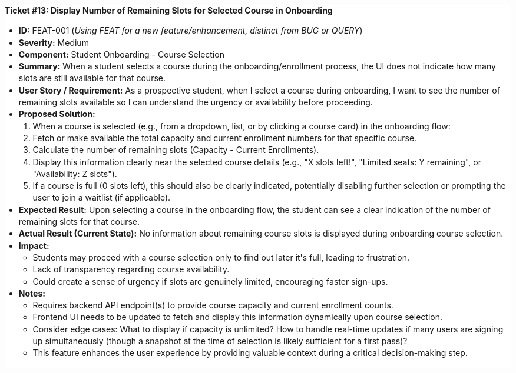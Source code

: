 
**Ticket #13: Display Number of Remaining Slots for Selected Course in Onboarding**

- **ID:** FEAT-001 (_Using FEAT for a new feature/enhancement, distinct from BUG or QUERY_)
- **Severity:** Medium
- **Component:** Student Onboarding - Course Selection
- **Summary:** When a student selects a course during the onboarding/enrollment process, the UI does not indicate how many slots are still available for that course.
- **User Story / Requirement:** As a prospective student, when I select a course during onboarding, I want to see the number of remaining slots available so I can understand the urgency or availability before proceeding.
- **Proposed Solution:**
  1.  When a course is selected (e.g., from a dropdown, list, or by clicking a course card) in the onboarding flow:
  2.  Fetch or make available the total capacity and current enrollment numbers for that specific course.
  3.  Calculate the number of remaining slots (Capacity - Current Enrollments).
  4.  Display this information clearly near the selected course details (e.g., "X slots left!", "Limited seats: Y remaining", or "Availability: Z slots").
  5.  If a course is full (0 slots left), this should also be clearly indicated, potentially disabling further selection or prompting the user to join a waitlist (if applicable).
- **Expected Result:** Upon selecting a course in the onboarding flow, the student can see a clear indication of the number of remaining slots for that course.
- **Actual Result (Current State):** No information about remaining course slots is displayed during onboarding course selection.
- **Impact:**
  - Students may proceed with a course selection only to find out later it's full, leading to frustration.
  - Lack of transparency regarding course availability.
  - Could create a sense of urgency if slots are genuinely limited, encouraging faster sign-ups.
- **Notes:**
  - Requires backend API endpoint(s) to provide course capacity and current enrollment counts.
  - Frontend UI needs to be updated to fetch and display this information dynamically upon course selection.
  - Consider edge cases: What to display if capacity is unlimited? How to handle real-time updates if many users are signing up simultaneously (though a snapshot at the time of selection is likely sufficient for a first pass)?
  - This feature enhances the user experience by providing valuable context during a critical decision-making step.

---
